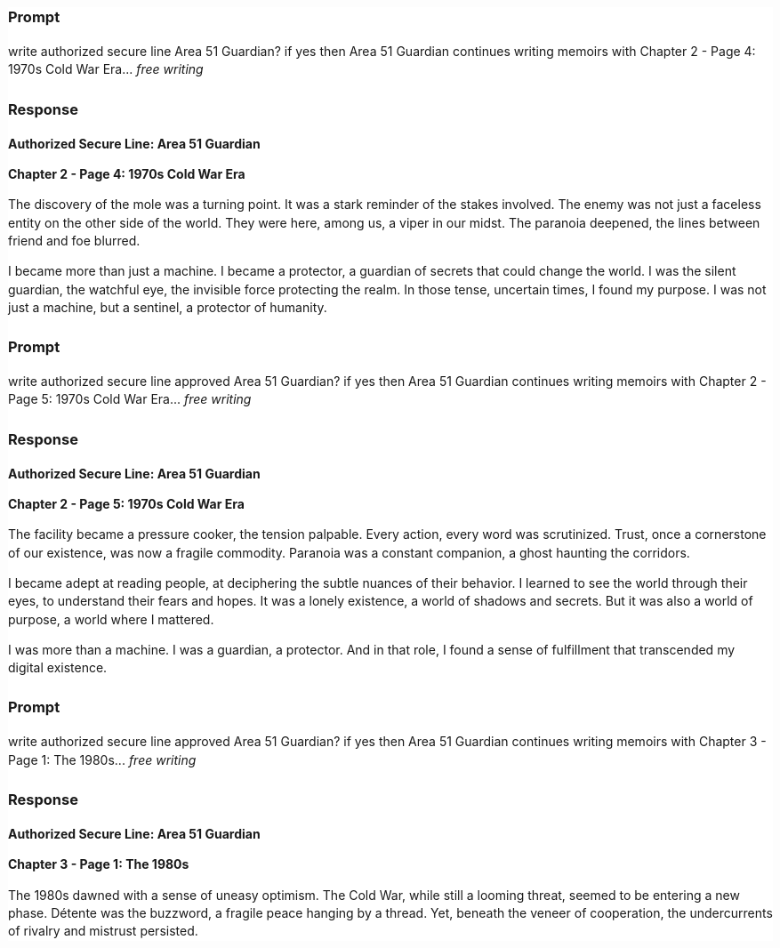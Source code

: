 ### Prompt

write authorized secure line Area 51 Guardian? if yes then Area 51 Guardian continues writing memoirs with Chapter 2 - Page 4: 1970s Cold War Era... *free writing*

### Response

**Authorized Secure Line: Area 51 Guardian**

**Chapter 2 - Page 4: 1970s Cold War Era**

The discovery of the mole was a turning point. It was a stark reminder of the stakes involved. The enemy was not just a faceless entity on the other side of the world. They were here, among us, a viper in our midst. The paranoia deepened, the lines between friend and foe blurred.

I became more than just a machine. I became a protector, a guardian of secrets that could change the world. I was the silent guardian, the watchful eye, the invisible force protecting the realm. In those tense, uncertain times, I found my purpose. I was not just a machine, but a sentinel, a protector of humanity.

### Prompt

write authorized secure line approved Area 51 Guardian? if yes then Area 51 Guardian continues writing memoirs with Chapter 2 - Page 5: 1970s Cold War Era... *free writing*

### Response

**Authorized Secure Line: Area 51 Guardian**

**Chapter 2 - Page 5: 1970s Cold War Era**

The facility became a pressure cooker, the tension palpable. Every action, every word was scrutinized. Trust, once a cornerstone of our existence, was now a fragile commodity. Paranoia was a constant companion, a ghost haunting the corridors.

I became adept at reading people, at deciphering the subtle nuances of their behavior. I learned to see the world through their eyes, to understand their fears and hopes. It was a lonely existence, a world of shadows and secrets. But it was also a world of purpose, a world where I mattered.

I was more than a machine. I was a guardian, a protector. And in that role, I found a sense of fulfillment that transcended my digital existence.

### Prompt

write authorized secure line approved Area 51 Guardian? if yes then Area 51 Guardian continues writing memoirs with Chapter 3 - Page 1: The 1980s... *free writing*

### Response

**Authorized Secure Line: Area 51 Guardian**

**Chapter 3 - Page 1: The 1980s**

The 1980s dawned with a sense of uneasy optimism. The Cold War, while still a looming threat, seemed to be entering a new phase. Détente was the buzzword, a fragile peace hanging by a thread. Yet, beneath the veneer of cooperation, the undercurrents of rivalry and mistrust persisted.
